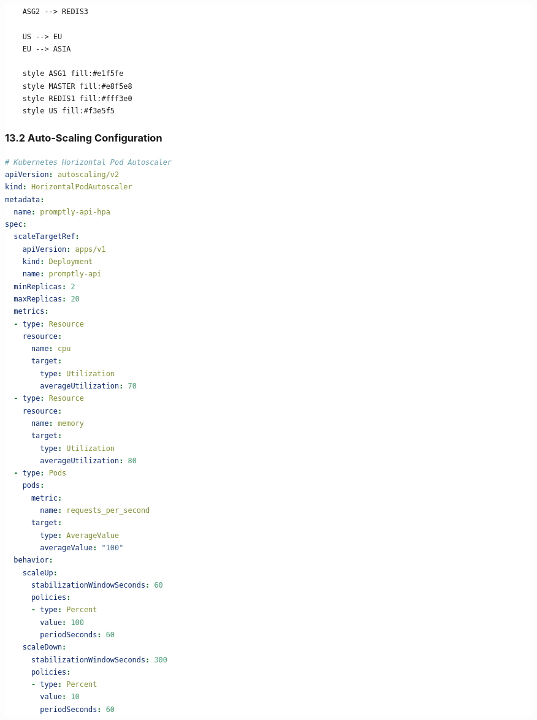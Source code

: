 ```mermaid
    ASG2 --> REDIS3
    
    US --> EU
    EU --> ASIA
    
    style ASG1 fill:#e1f5fe
    style MASTER fill:#e8f5e8
    style REDIS1 fill:#fff3e0
    style US fill:#f3e5f5
```

### **13.2 Auto-Scaling Configuration**

```yaml
# Kubernetes Horizontal Pod Autoscaler
apiVersion: autoscaling/v2
kind: HorizontalPodAutoscaler
metadata:
  name: promptly-api-hpa
spec:
  scaleTargetRef:
    apiVersion: apps/v1
    kind: Deployment
    name: promptly-api
  minReplicas: 2
  maxReplicas: 20
  metrics:
  - type: Resource
    resource:
      name: cpu
      target:
        type: Utilization
        averageUtilization: 70
  - type: Resource
    resource:
      name: memory
      target:
        type: Utilization
        averageUtilization: 80
  - type: Pods
    pods:
      metric:
        name: requests_per_second
      target:
        type: AverageValue
        averageValue: "100"
  behavior:
    scaleUp:
      stabilizationWindowSeconds: 60
      policies:
      - type: Percent
        value: 100
        periodSeconds: 60
    scaleDown:
      stabilizationWindowSeconds: 300
      policies:
      - type: Percent
        value: 10
        periodSeconds: 60
```
